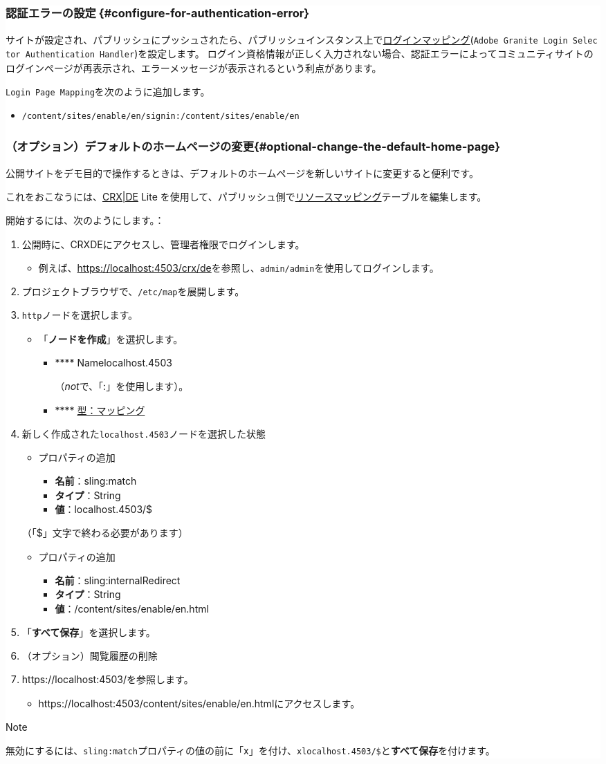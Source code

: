 ### 認証エラーの設定 {#configure-for-authentication-error}

サイトが設定され、パブリッシュにプッシュされたら、パブリッシュインスタンス上で[ログインマッピング](/help/communities/sites-console.md#configure-for-authentication-error)(`Adobe Granite Login Selector Authentication Handler`)を設定します。 ログイン資格情報が正しく入力されない場合、認証エラーによってコミュニティサイトのログインページが再表示され、エラーメッセージが表示されるという利点があります。

`Login Page Mapping`を次のように追加します。

* `/content/sites/enable/en/signin:/content/sites/enable/en`

### （オプション）デフォルトのホームページの変更{#optional-change-the-default-home-page}

公開サイトをデモ目的で操作するときは、デフォルトのホームページを新しいサイトに変更すると便利です。

これをおこなうには、[CRX|DE](https://localhost:4503/crx/de) Lite を使用して、パブリッシュ側で[リソースマッピング](/help/sites-deploying/resource-mapping.md)テーブルを編集します。

開始するには、次のようにします。：

1. 公開時に、CRXDEにアクセスし、管理者権限でログインします。

   * 例えば、[https://localhost:4503/crx/de](https://localhost:4503/crx/de)を参照し、`admin/admin`を使用してログインします。

1. プロジェクトブラウザで、`/etc/map`を展開します。
1. `http`ノードを選択します。

   * 「**ノードを作成**」を選択します。

      * **** Namelocalhost.4503

         （*not*&#x200B;で、「:」を使用します）。

      * **** [型：マッピング](https://sling.apache.org/documentation/the-sling-engine/mappings-for-resource-resolution.html)

1. 新しく作成された`localhost.4503`ノードを選択した状態

   * プロパティの追加

      * **名前**：sling:match
      * **タイプ**：String
      * **値**：localhost.4503/$

   （「$」文字で終わる必要があります）

   * プロパティの追加

      * **名前**：sling:internalRedirect
      * **タイプ**：String
      * **値**：/content/sites/enable/en.html


1. 「**すべて保存**」を選択します。
1. （オプション）閲覧履歴の削除
1. https://localhost:4503/を参照します。

   * https://localhost:4503/content/sites/enable/en.htmlにアクセスします。

>[!NOTE]
>
>無効にするには、`sling:match`プロパティの値の前に「x」を付け、`xlocalhost.4503/$`と&#x200B;**すべて保存**&#x200B;を付けます。
